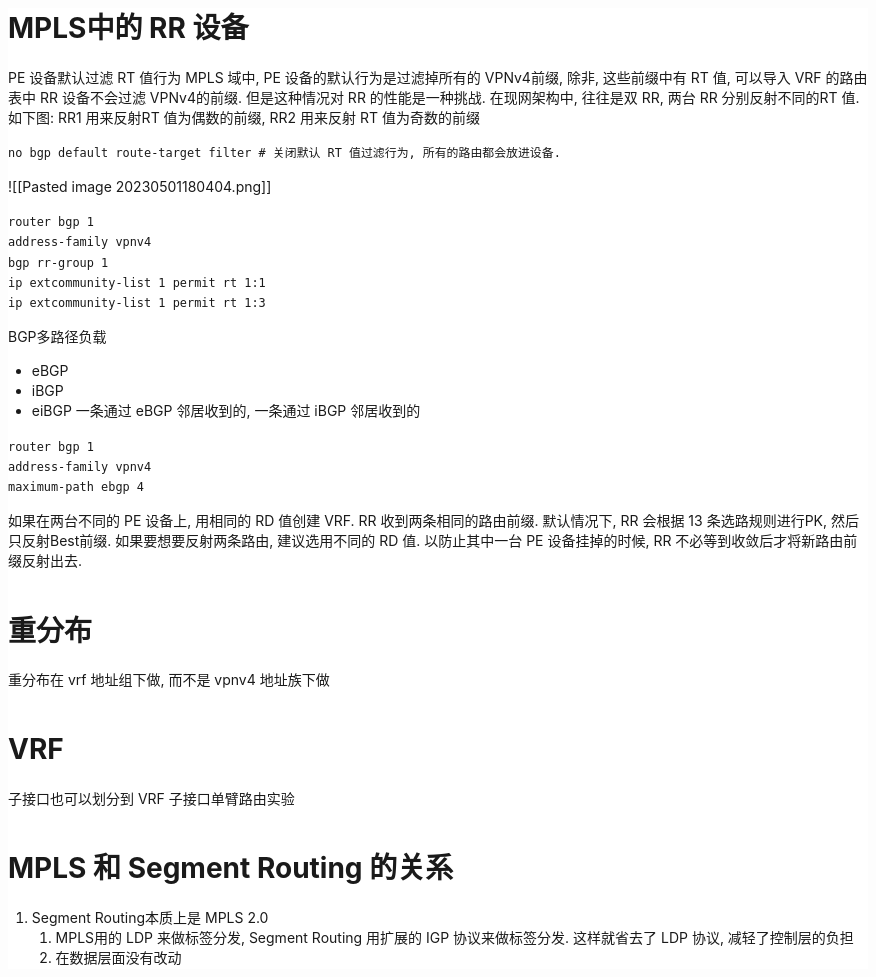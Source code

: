 # MPLS中的 RR 设备

PE 设备默认过滤 RT 值行为
MPLS 域中, PE 设备的默认行为是过滤掉所有的 VPNv4前缀, 除非, 这些前缀中有 RT 值, 可以导入 VRF 的路由表中
RR 设备不会过滤 VPNv4的前缀. 但是这种情况对 RR 的性能是一种挑战. 在现网架构中, 往往是双 RR, 两台 RR 分别反射不同的RT 值. 如下图: RR1 用来反射RT 值为偶数的前缀, RR2 用来反射 RT 值为奇数的前缀
```shell
no bgp default route-target filter # 关闭默认 RT 值过滤行为, 所有的路由都会放进设备.
```

![[Pasted image 20230501180404.png]]

```shell
router bgp 1
address-family vpnv4
bgp rr-group 1
ip extcommunity-list 1 permit rt 1:1
ip extcommunity-list 1 permit rt 1:3
```

BGP多路径负载
* eBGP
* iBGP
* eiBGP 一条通过 eBGP 邻居收到的, 一条通过 iBGP 邻居收到的

```shell
router bgp 1
address-family vpnv4
maximum-path ebgp 4
```

如果在两台不同的 PE 设备上, 用相同的 RD 值创建 VRF.  RR 收到两条相同的路由前缀. 默认情况下, RR 会根据 13 条选路规则进行PK, 然后只反射Best前缀. 如果要想要反射两条路由, 建议选用不同的 RD 值. 以防止其中一台 PE 设备挂掉的时候, RR 不必等到收敛后才将新路由前缀反射出去. 


# 重分布
重分布在 vrf 地址组下做, 而不是 vpnv4 地址族下做



# VRF
子接口也可以划分到 VRF
子接口单臂路由实验



# MPLS 和 Segment Routing 的关系

1. Segment Routing本质上是 MPLS 2.0
	1. MPLS用的 LDP 来做标签分发, Segment Routing 用扩展的 IGP 协议来做标签分发. 这样就省去了 LDP 协议, 减轻了控制层的负担
	2. 在数据层面没有改动


